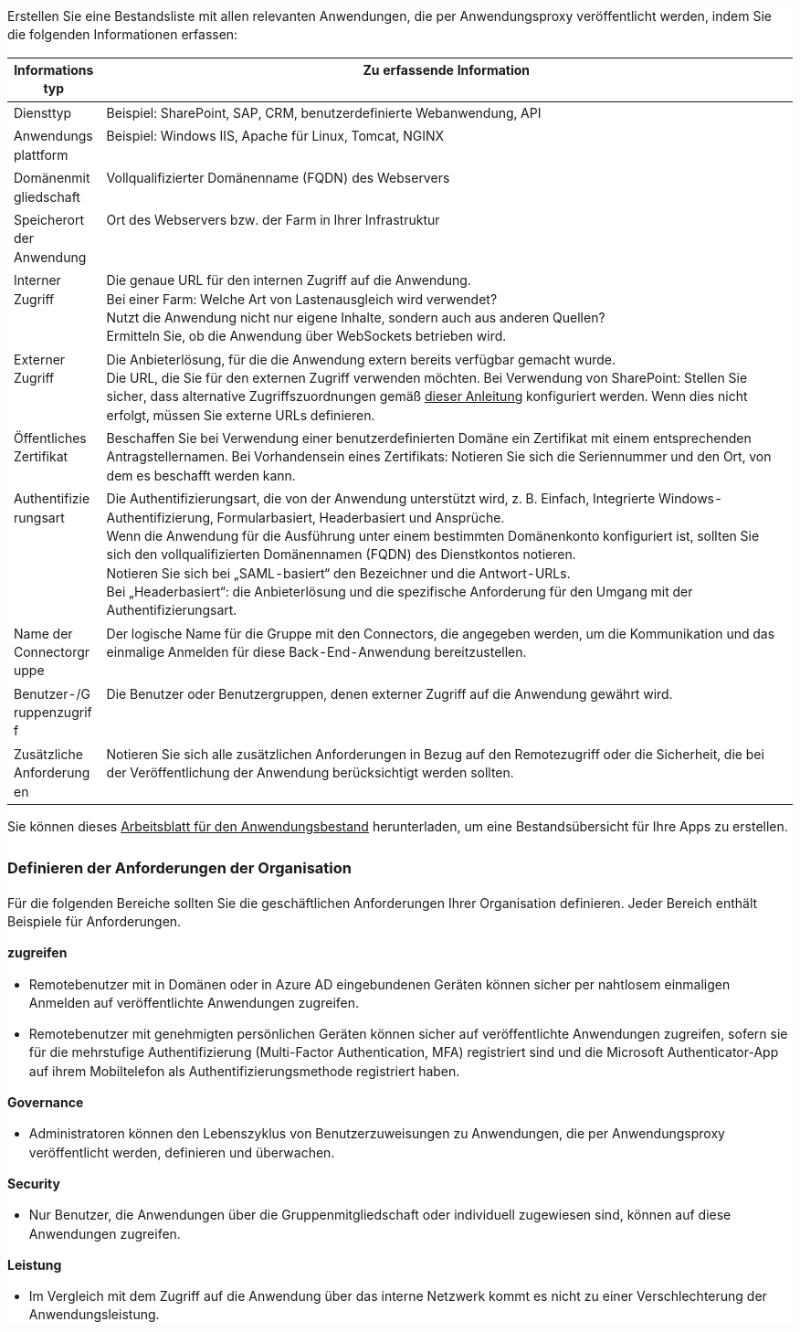 Erstellen Sie eine Bestandsliste mit allen relevanten Anwendungen, die per Anwendungsproxy veröffentlicht werden, indem Sie die folgenden Informationen erfassen:

| Informationstyp| Zu erfassende Information |
|---|---|
| Diensttyp| Beispiel: SharePoint, SAP, CRM, benutzerdefinierte Webanwendung, API |
| Anwendungsplattform | Beispiel: Windows IIS, Apache für Linux, Tomcat, NGINX |
| Domänenmitgliedschaft| Vollqualifizierter Domänenname (FQDN) des Webservers |
| Speicherort der Anwendung | Ort des Webservers bzw. der Farm in Ihrer Infrastruktur |
| Interner Zugriff | Die genaue URL für den internen Zugriff auf die Anwendung. <br> Bei einer Farm: Welche Art von Lastenausgleich wird verwendet? <br> Nutzt die Anwendung nicht nur eigene Inhalte, sondern auch aus anderen Quellen?<br> Ermitteln Sie, ob die Anwendung über WebSockets betrieben wird. |
| Externer Zugriff | Die Anbieterlösung, für die die Anwendung extern bereits verfügbar gemacht wurde. <br> Die URL, die Sie für den externen Zugriff verwenden möchten. Bei Verwendung von SharePoint: Stellen Sie sicher, dass alternative Zugriffszuordnungen gemäß [dieser Anleitung](/SharePoint/administration/configure-alternate-access-mappings) konfiguriert werden. Wenn dies nicht erfolgt, müssen Sie externe URLs definieren. |
| Öffentliches Zertifikat | Beschaffen Sie bei Verwendung einer benutzerdefinierten Domäne ein Zertifikat mit einem entsprechenden Antragstellernamen. Bei Vorhandensein eines Zertifikats: Notieren Sie sich die Seriennummer und den Ort, von dem es beschafft werden kann. |
| Authentifizierungsart| Die Authentifizierungsart, die von der Anwendung unterstützt wird, z. B. Einfach, Integrierte Windows-Authentifizierung, Formularbasiert, Headerbasiert und Ansprüche. <br>Wenn die Anwendung für die Ausführung unter einem bestimmten Domänenkonto konfiguriert ist, sollten Sie sich den vollqualifizierten Domänennamen (FQDN) des Dienstkontos notieren.<br> Notieren Sie sich bei „SAML-basiert“ den Bezeichner und die Antwort-URLs. <br> Bei „Headerbasiert“: die Anbieterlösung und die spezifische Anforderung für den Umgang mit der Authentifizierungsart. |
| Name der Connectorgruppe | Der logische Name für die Gruppe mit den Connectors, die angegeben werden, um die Kommunikation und das einmalige Anmelden für diese Back-End-Anwendung bereitzustellen. |
| Benutzer-/Gruppenzugriff | Die Benutzer oder Benutzergruppen, denen externer Zugriff auf die Anwendung gewährt wird. |
| Zusätzliche Anforderungen | Notieren Sie sich alle zusätzlichen Anforderungen in Bezug auf den Remotezugriff oder die Sicherheit, die bei der Veröffentlichung der Anwendung berücksichtigt werden sollten. |

Sie können dieses [Arbeitsblatt für den Anwendungsbestand](https://aka.ms/appdiscovery) herunterladen, um eine Bestandsübersicht für Ihre Apps zu erstellen.

### <a name="define-organizational-requirements"></a>Definieren der Anforderungen der Organisation

Für die folgenden Bereiche sollten Sie die geschäftlichen Anforderungen Ihrer Organisation definieren. Jeder Bereich enthält Beispiele für Anforderungen.

 **zugreifen**

* Remotebenutzer mit in Domänen oder in Azure AD eingebundenen Geräten können sicher per nahtlosem einmaligen Anmelden auf veröffentlichte Anwendungen zugreifen.

* Remotebenutzer mit genehmigten persönlichen Geräten können sicher auf veröffentlichte Anwendungen zugreifen, sofern sie für die mehrstufige Authentifizierung (Multi-Factor Authentication, MFA) registriert sind und die Microsoft Authenticator-App auf ihrem Mobiltelefon als Authentifizierungsmethode registriert haben.

**Governance**

* Administratoren können den Lebenszyklus von Benutzerzuweisungen zu Anwendungen, die per Anwendungsproxy veröffentlicht werden, definieren und überwachen.

**Security**

* Nur Benutzer, die Anwendungen über die Gruppenmitgliedschaft oder individuell zugewiesen sind, können auf diese Anwendungen zugreifen.

**Leistung**

* Im Vergleich mit dem Zugriff auf die Anwendung über das interne Netzwerk kommt es nicht zu einer Verschlechterung der Anwendungsleistung.
